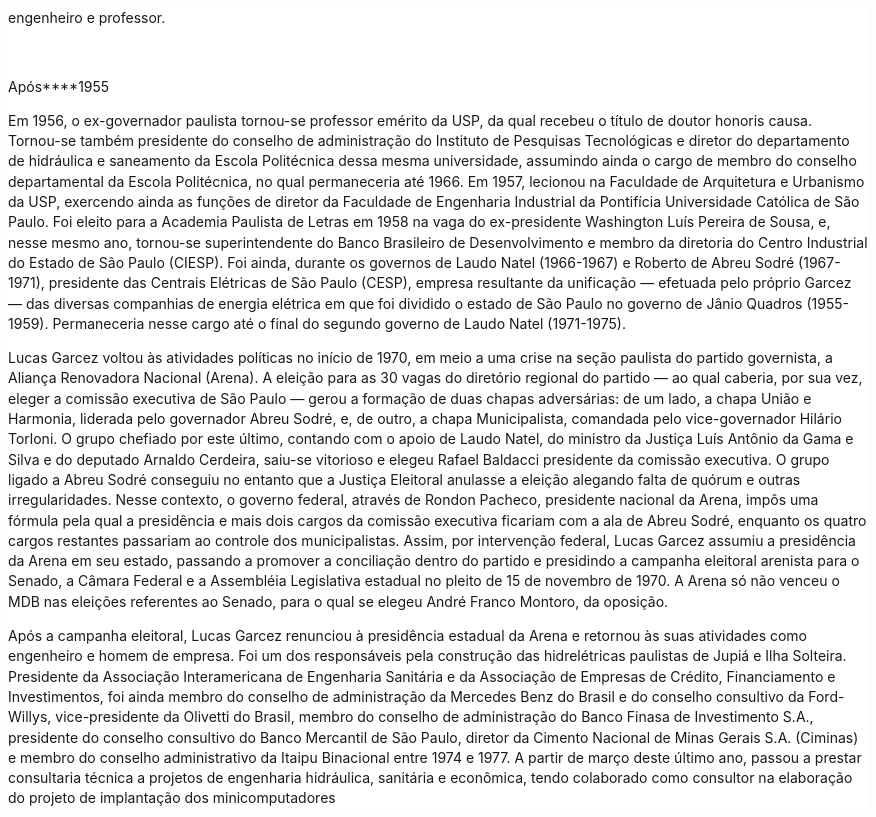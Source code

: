 engenheiro e professor.

 

Após****1955

Em 1956, o ex-governador paulista tornou-se professor emérito da USP, da
qual recebeu o título de doutor honoris causa. Tornou-se também
presidente do conselho de administração do Instituto de Pesquisas
Tecnológicas e diretor do departamento de hidráulica e saneamento da
Escola Politécnica dessa mesma universidade, assumindo ainda o cargo de
membro do conselho departamental da Escola Politécnica, no qual
permaneceria até 1966. Em 1957, lecionou na Faculdade de Arquitetura e
Urbanismo da USP, exercendo ainda as funções de diretor da Faculdade de
Engenharia Industrial da Pontifícia Universidade Católica de São Paulo.
Foi eleito para a Academia Paulista de Letras em 1958 na vaga do
ex-presidente Washington Luís Pereira de Sousa, e, nesse mesmo ano,
tornou-se superintendente do Banco Brasileiro de Desenvolvimento e
membro da diretoria do Centro Industrial do Estado de São Paulo (CIESP).
Foi ainda, durante os governos de Laudo Natel (1966-1967) e Roberto de
Abreu Sodré (1967-1971), presidente das Centrais Elétricas de São Paulo
(CESP), empresa resultante da unificação — efetuada pelo próprio Garcez
— das diversas companhias de energia elétrica em que foi dividido o
estado de São Paulo no governo de Jânio Quadros (1955-1959).
Permaneceria nesse cargo até o final do segundo governo de Laudo Natel
(1971-1975).

Lucas Garcez voltou às atividades políticas no início de 1970, em meio a
uma crise na seção paulista do partido governista, a Aliança Renovadora
Nacional (Arena). A eleição para as 30 vagas do diretório regional do
partido — ao qual caberia, por sua vez, eleger a comissão executiva de
São Paulo — gerou a formação de duas chapas adversárias: de um lado, a
chapa União e Harmonia, liderada pelo governador Abreu Sodré, e, de
outro, a chapa Municipalista, comandada pelo vice-governador Hilário
Torloni. O grupo chefiado por este último, contando com o apoio de Laudo
Natel, do ministro da Justiça Luís Antônio da Gama e Silva e do deputado
Arnaldo Cerdeira, saiu-se vitorioso e elegeu Rafael Baldacci presidente
da comissão executiva. O grupo ligado a Abreu Sodré conseguiu no entanto
que a Justiça Eleitoral anulasse a eleição alegando falta de quórum e
outras irregularidades. Nesse contexto, o governo federal, através de
Rondon Pacheco, presidente nacional da Arena, impôs uma fórmula pela
qual a presidência e mais dois cargos da comissão executiva ficariam com
a ala de Abreu Sodré, enquanto os quatro cargos restantes passariam ao
controle dos municipalistas. Assim, por intervenção federal, Lucas
Garcez assumiu a presidência da Arena em seu estado, passando a promover
a conciliação dentro do partido e presidindo a campanha eleitoral
arenista para o Senado, a Câmara Federal e a Assembléia Legislativa
estadual no pleito de 15 de novembro de 1970. A Arena só não venceu o
MDB nas eleições referentes ao Senado, para o qual se elegeu André
Franco Montoro, da oposição.

Após a campanha eleitoral, Lucas Garcez renunciou à presidência estadual
da Arena e retornou às suas atividades como engenheiro e homem de
empresa. Foi um dos responsáveis pela construção das hidrelétricas
paulistas de Jupiá e Ilha Solteira. Presidente da Associação
Interamericana de Engenharia Sanitária e da Associação de Empresas de
Crédito, Financiamento e Investimentos, foi ainda membro do conselho de
administração da Mercedes Benz do Brasil e do conselho consultivo da
Ford-Willys, vice-presidente da Olivetti do Brasil, membro do conselho
de administração do Banco Finasa de Investimento S.A., presidente do
conselho consultivo do Banco Mercantil de São Paulo, diretor da Cimento
Nacional de Minas Gerais S.A. (Ciminas) e membro do conselho
administrativo da Itaipu Binacional entre 1974 e 1977. A partir de março
deste último ano, passou a prestar consultaria técnica a projetos de
engenharia hidráulica, sanitária e econômica, tendo colaborado como
consultor na elaboração do projeto de implantação dos minicomputadores